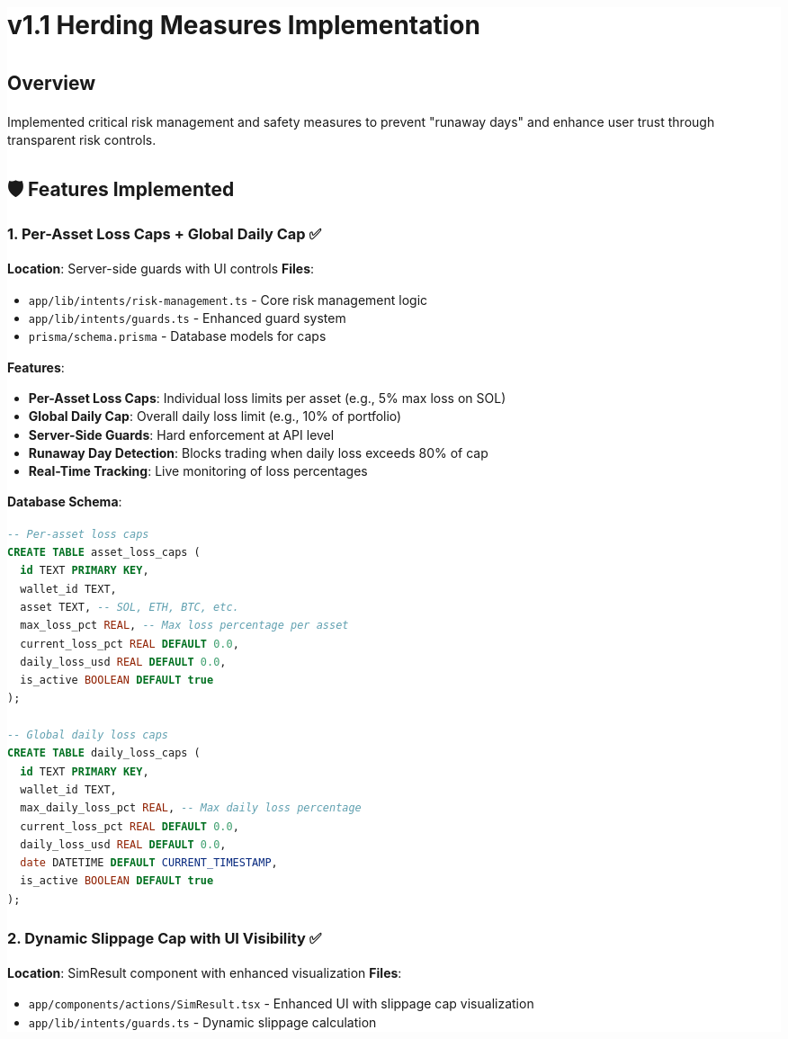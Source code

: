 # v1.1 Herding Measures Implementation

## Overview
Implemented critical risk management and safety measures to prevent "runaway days" and enhance user trust through transparent risk controls.

## 🛡️ Features Implemented

### 1. Per-Asset Loss Caps + Global Daily Cap ✅
**Location**: Server-side guards with UI controls
**Files**:
- `app/lib/intents/risk-management.ts` - Core risk management logic
- `app/lib/intents/guards.ts` - Enhanced guard system
- `prisma/schema.prisma` - Database models for caps

**Features**:
- **Per-Asset Loss Caps**: Individual loss limits per asset (e.g., 5% max loss on SOL)
- **Global Daily Cap**: Overall daily loss limit (e.g., 10% of portfolio)
- **Server-Side Guards**: Hard enforcement at API level
- **Runaway Day Detection**: Blocks trading when daily loss exceeds 80% of cap
- **Real-Time Tracking**: Live monitoring of loss percentages

**Database Schema**:
```sql
-- Per-asset loss caps
CREATE TABLE asset_loss_caps (
  id TEXT PRIMARY KEY,
  wallet_id TEXT,
  asset TEXT, -- SOL, ETH, BTC, etc.
  max_loss_pct REAL, -- Max loss percentage per asset
  current_loss_pct REAL DEFAULT 0.0,
  daily_loss_usd REAL DEFAULT 0.0,
  is_active BOOLEAN DEFAULT true
);

-- Global daily loss caps
CREATE TABLE daily_loss_caps (
  id TEXT PRIMARY KEY,
  wallet_id TEXT,
  max_daily_loss_pct REAL, -- Max daily loss percentage
  current_loss_pct REAL DEFAULT 0.0,
  daily_loss_usd REAL DEFAULT 0.0,
  date DATETIME DEFAULT CURRENT_TIMESTAMP,
  is_active BOOLEAN DEFAULT true
);
```

### 2. Dynamic Slippage Cap with UI Visibility ✅
**Location**: SimResult component with enhanced visualization
**Files**:
- `app/components/actions/SimResult.tsx` - Enhanced UI with slippage cap visualization
- `app/lib/intents/guards.ts` - Dynamic slippage calculation
